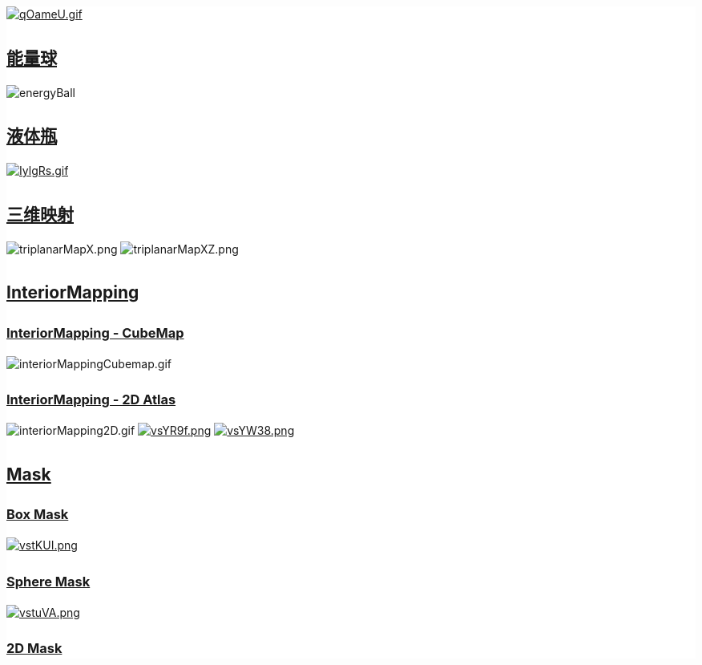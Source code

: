 [![qOameU.gif](https://s1.ax1x.com/2022/04/05/qOameU.gif)](https://imgtu.com/i/qOameU)

## [能量球](https://github.com/csdjk/LearnUnityShader/tree/master/Assets/Scenes/OtherShader/EnergyBall)

![energyBall](https://i.loli.net/2021/09/25/ihgdEHMuLa5UvNz.gif)

## [液体瓶](https://github.com/csdjk/LearnUnityShader/tree/master/Assets/Scenes/OtherShader/WaterBottle)

[![IylgRs.gif](https://z3.ax1x.com/2021/11/13/IylgRs.gif)](https://imgtu.com/i/IylgRs)

## [三维映射](https://github.com/csdjk/LearnUnityShader/tree/master/Assets/Scenes/TriplanarMapping)

![triplanarMapX.png](https://s2.loli.net/2022/07/31/SMOVfuk6X1TswaE.png)
![triplanarMapXZ.png](https://s2.loli.net/2022/07/31/7diyOYB6lhn84Lu.png)

## [InteriorMapping](https://github.com/csdjk/LearnUnityShader/tree/master/Assets/Scenes/InteriorMapping)

### [InteriorMapping - CubeMap](https://github.com/csdjk/LearnUnityShader/tree/master/Assets/Scenes/InteriorMapping)

![interiorMappingCubemap.gif](https://s2.loli.net/2022/08/20/TsapkJdGrm346Iy.gif)

### [InteriorMapping - 2D Atlas](https://github.com/csdjk/LearnUnityShader/tree/master/Assets/Scenes/InteriorMapping)

![interiorMapping2D.gif](https://s2.loli.net/2022/08/20/KHgirLY9QdjETnI.gif)
[![vsYR9f.png](https://s1.ax1x.com/2022/08/20/vsYR9f.png)](https://imgse.com/i/vsYR9f)
[![vsYW38.png](https://s1.ax1x.com/2022/08/20/vsYW38.png)](https://imgse.com/i/vsYW38)

## [Mask](https://github.com/csdjk/LearnUnityShader/tree/master/Assets/Scenes/Mask)

### [Box Mask](https://github.com/csdjk/LearnUnityShader/tree/master/Assets/Scenes/Mask/BoxMask)

[![vstKUI.png](https://s1.ax1x.com/2022/08/20/vstKUI.png)](https://imgse.com/i/vstKUI)

### [Sphere Mask](https://github.com/csdjk/LearnUnityShader/tree/master/Assets/Scenes/Mask/SphereMask)

[![vstuVA.png](https://s1.ax1x.com/2022/08/20/vstuVA.png)](https://imgse.com/i/vstuVA)

### [2D Mask](https://github.com/csdjk/LearnUnityShader/tree/master/Assets/Scenes/Mask/BoxMask)
